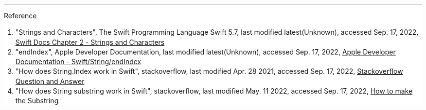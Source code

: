 
---
Reference

1. "Strings and Characters", The Swift Programming Language Swift 5.7, last modified latest(Unknown), accessed Sep. 17, 2022, [Swift Docs Chapter 2 - Strings and Characters](https://docs.swift.org/swift-book/LanguageGuide/StringsAndCharacters.html)
2. "endIndex", Apple Developer Documentation, last modified latest(Unknown), accessed Sep. 17, 2022, [Apple Developer Documentation - Swift/String/endIndex](https://developer.apple.com/documentation/swift/string/endindex)
3. "How does String.Index work in Swift", stackoverflow, last modified Apr. 28 2021, accessed Sep. 17, 2022, [Stackoverflow Question and Answer](https://stackoverflow.com/questions/39676939/how-does-string-index-work-in-swift)
4. "How does String substring work in Swift", stackoverflow, last modified May. 11 2022, accessed Sep. 17, 2022, [How to make the Substring](https://stackoverflow.com/questions/39677330/how-does-string-substring-work-in-swift)

